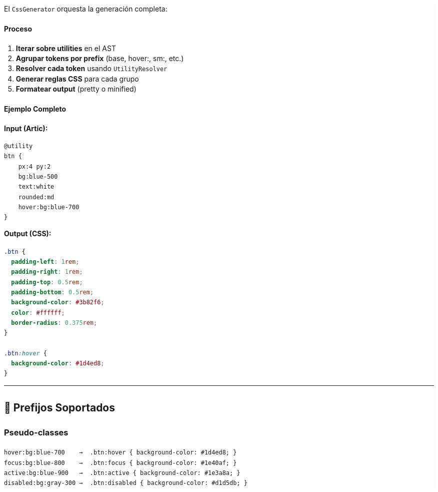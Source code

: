 El `CssGenerator` orquesta la generación completa:

#### Proceso

1. **Iterar sobre utilities** en el AST
2. **Agrupar tokens por prefix** (base, hover:, sm:, etc.)
3. **Resolver cada token** usando `UtilityResolver`
4. **Generar reglas CSS** para cada grupo
5. **Formatear output** (pretty o minified)

#### Ejemplo Completo

**Input (Artic):**
```artic
@utility
btn {
    px:4 py:2
    bg:blue-500
    text:white
    rounded:md
    hover:bg:blue-700
}
```

**Output (CSS):**
```css
.btn {
  padding-left: 1rem;
  padding-right: 1rem;
  padding-top: 0.5rem;
  padding-bottom: 0.5rem;
  background-color: #3b82f6;
  color: #ffffff;
  border-radius: 0.375rem;
}

.btn:hover {
  background-color: #1d4ed8;
}
```

---

## 🔧 Prefijos Soportados

### Pseudo-classes

```artic
hover:bg:blue-700    →  .btn:hover { background-color: #1d4ed8; }
focus:bg:blue-800    →  .btn:focus { background-color: #1e40af; }
active:bg:blue-900   →  .btn:active { background-color: #1e3a8a; }
disabled:bg:gray-300 →  .btn:disabled { background-color: #d1d5db; }
```
